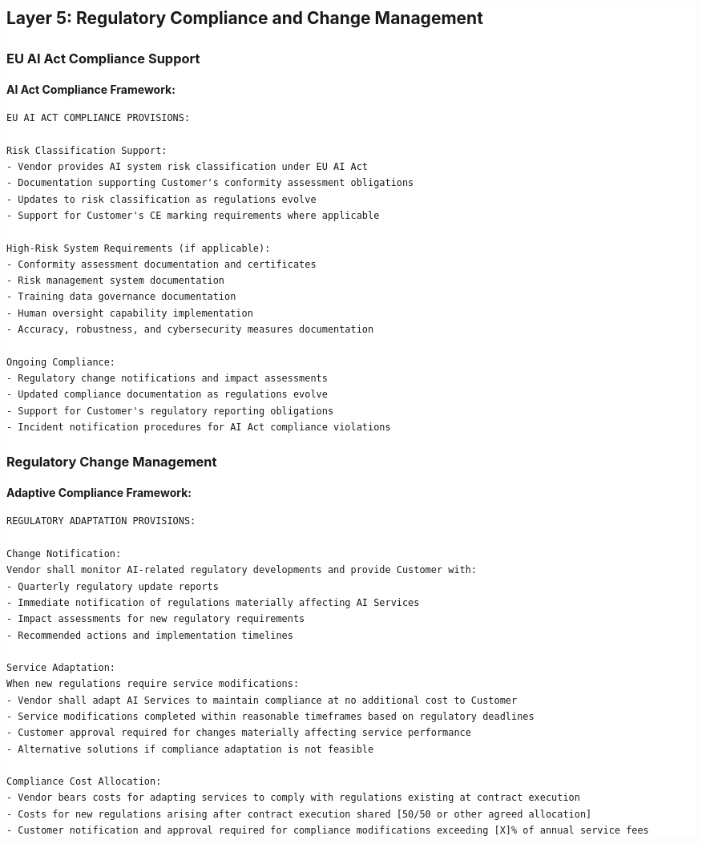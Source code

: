 ## Layer 5: Regulatory Compliance and Change Management

### EU AI Act Compliance Support

**AI Act Compliance Framework:**

```
EU AI ACT COMPLIANCE PROVISIONS:

Risk Classification Support:
- Vendor provides AI system risk classification under EU AI Act
- Documentation supporting Customer's conformity assessment obligations
- Updates to risk classification as regulations evolve
- Support for Customer's CE marking requirements where applicable

High-Risk System Requirements (if applicable):
- Conformity assessment documentation and certificates
- Risk management system documentation
- Training data governance documentation
- Human oversight capability implementation
- Accuracy, robustness, and cybersecurity measures documentation

Ongoing Compliance:
- Regulatory change notifications and impact assessments
- Updated compliance documentation as regulations evolve
- Support for Customer's regulatory reporting obligations
- Incident notification procedures for AI Act compliance violations
```

### Regulatory Change Management

**Adaptive Compliance Framework:**

```
REGULATORY ADAPTATION PROVISIONS:

Change Notification:
Vendor shall monitor AI-related regulatory developments and provide Customer with:
- Quarterly regulatory update reports
- Immediate notification of regulations materially affecting AI Services
- Impact assessments for new regulatory requirements
- Recommended actions and implementation timelines

Service Adaptation:
When new regulations require service modifications:
- Vendor shall adapt AI Services to maintain compliance at no additional cost to Customer
- Service modifications completed within reasonable timeframes based on regulatory deadlines
- Customer approval required for changes materially affecting service performance
- Alternative solutions if compliance adaptation is not feasible

Compliance Cost Allocation:
- Vendor bears costs for adapting services to comply with regulations existing at contract execution
- Costs for new regulations arising after contract execution shared [50/50 or other agreed allocation]
- Customer notification and approval required for compliance modifications exceeding [X]% of annual service fees
```
